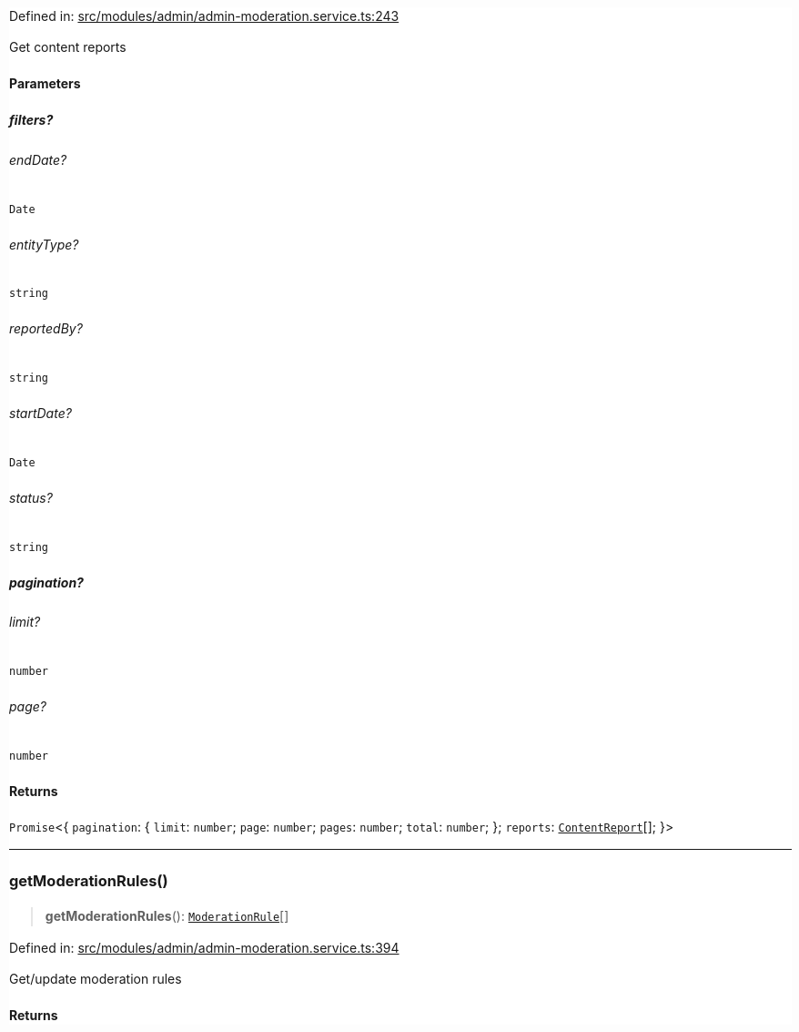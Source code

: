 Defined in: [src/modules/admin/admin-moderation.service.ts:243](https://github.com/maemreyo/saas-4cus-nodejs/blob/2a5b3f3aa11335dfa561e80e1feabb8e6084261e/src/modules/admin/admin-moderation.service.ts#L243)

Get content reports

#### Parameters

##### filters?

###### endDate?

`Date`

###### entityType?

`string`

###### reportedBy?

`string`

###### startDate?

`Date`

###### status?

`string`

##### pagination?

###### limit?

`number`

###### page?

`number`

#### Returns

`Promise`\<\{ `pagination`: \{ `limit`: `number`; `page`: `number`; `pages`: `number`; `total`: `number`; \}; `reports`: [`ContentReport`](../interfaces/ContentReport.md)[]; \}\>

***

### getModerationRules()

> **getModerationRules**(): [`ModerationRule`](../interfaces/ModerationRule.md)[]

Defined in: [src/modules/admin/admin-moderation.service.ts:394](https://github.com/maemreyo/saas-4cus-nodejs/blob/2a5b3f3aa11335dfa561e80e1feabb8e6084261e/src/modules/admin/admin-moderation.service.ts#L394)

Get/update moderation rules

#### Returns
